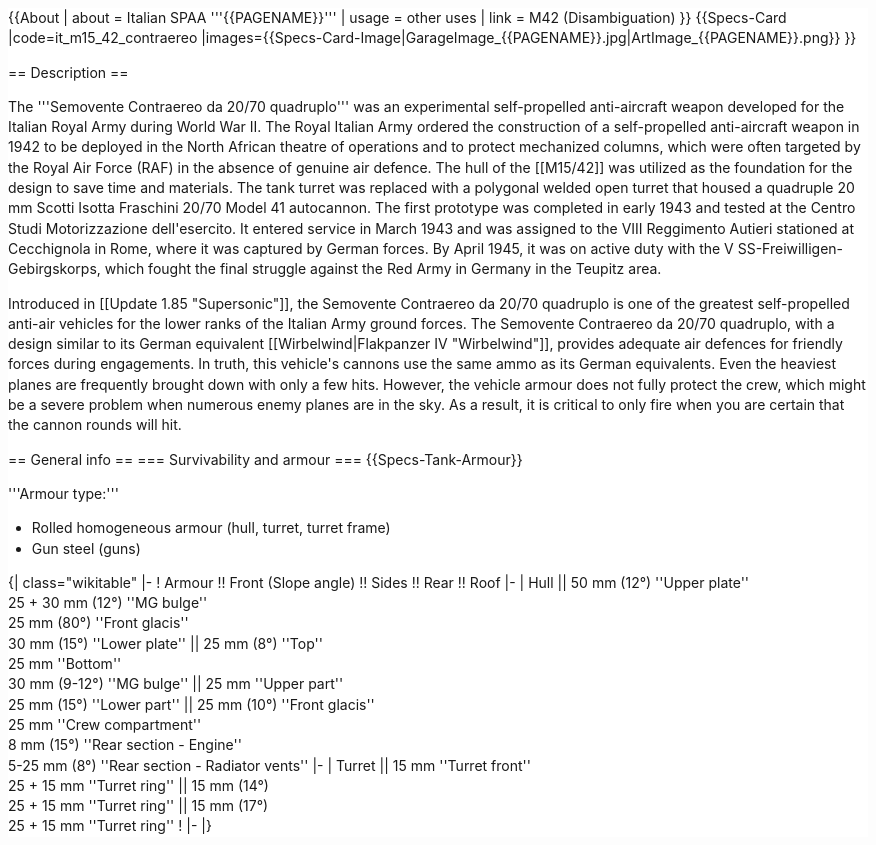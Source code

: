 {{About
| about = Italian SPAA '''{{PAGENAME}}'''
| usage = other uses
| link = M42 (Disambiguation)
}}
{{Specs-Card
|code=it_m15_42_contraereo
|images={{Specs-Card-Image|GarageImage_{{PAGENAME}}.jpg|ArtImage_{{PAGENAME}}.png}}
}}

== Description ==

The '''Semovente Contraereo da 20/70 quadruplo''' was an experimental self-propelled anti-aircraft weapon developed for the Italian Royal Army during World War II. The Royal Italian Army ordered the construction of a self-propelled anti-aircraft weapon in 1942 to be deployed in the North African theatre of operations and to protect mechanized columns, which were often targeted by the Royal Air Force (RAF) in the absence of genuine air defence. The hull of the [[M15/42]] was utilized as the foundation for the design to save time and materials. The tank turret was replaced with a polygonal welded open turret that housed a quadruple 20 mm Scotti Isotta Fraschini 20/70 Model 41 autocannon. The first prototype was completed in early 1943 and tested at the Centro Studi Motorizzazione dell'esercito. It entered service in March 1943 and was assigned to the VIII Reggimento Autieri stationed at Cecchignola in Rome, where it was captured by German forces. By April 1945, it was on active duty with the V SS-Freiwilligen-Gebirgskorps, which fought the final struggle against the Red Army in Germany in the Teupitz area.

Introduced in [[Update 1.85 "Supersonic"]], the Semovente Contraereo da 20/70 quadruplo is one of the greatest self-propelled anti-air vehicles for the lower ranks of the Italian Army ground forces. The Semovente Contraereo da 20/70 quadruplo, with a design similar to its German equivalent [[Wirbelwind|Flakpanzer IV "Wirbelwind"]], provides adequate air defences for friendly forces during engagements. In truth, this vehicle's cannons use the same ammo as its German equivalents. Even the heaviest planes are frequently brought down with only a few hits. However, the vehicle armour does not fully protect the crew, which might be a severe problem when numerous enemy planes are in the sky. As a result, it is critical to only fire when you are certain that the cannon rounds will hit.

== General info ==
=== Survivability and armour ===
{{Specs-Tank-Armour}}


'''Armour type:'''

* Rolled homogeneous armour (hull, turret, turret frame)
* Gun steel (guns)

{| class="wikitable"
|-
! Armour !! Front (Slope angle) !! Sides !! Rear !! Roof
|-
| Hull || 50 mm (12°) ''Upper plate'' <br> 25 + 30 mm (12°) ''MG bulge'' <br> 25 mm (80°) ''Front glacis'' <br> 30 mm (15°) ''Lower plate'' || 25 mm (8°) ''Top'' <br> 25 mm ''Bottom'' <br> 30 mm (9-12°) ''MG bulge'' || 25 mm ''Upper part'' <br> 25 mm (15°) ''Lower part'' || 25 mm (10°) ''Front glacis'' <br> 25 mm ''Crew compartment'' <br> 8 mm (15°) ''Rear section - Engine'' <br> 5-25 mm (8°) ''Rear section - Radiator vents''
|-
| Turret || 15 mm ''Turret front'' <br> 25 + 15 mm ''Turret ring'' || 15 mm (14°) <br> 25 + 15 mm ''Turret ring'' || 15 mm (17°) <br> 25 + 15 mm ''Turret ring''
!
|-
|}
